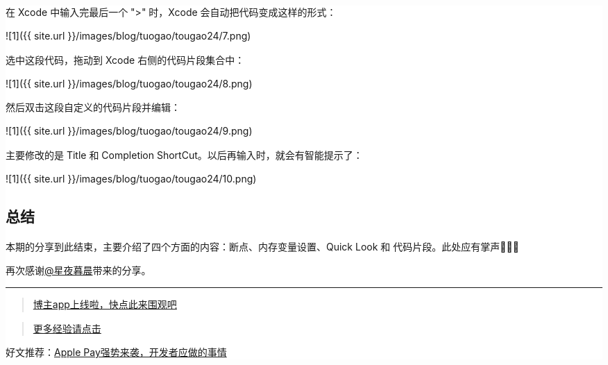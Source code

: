 在 Xcode 中输入完最后一个 ">" 时，Xcode 会自动把代码变成这样的形式：<br>


![1]({{ site.url }}/images/blog/tuogao/tougao24/7.png)<br>

选中这段代码，拖动到 Xcode 右侧的代码片段集合中：<br>


![1]({{ site.url }}/images/blog/tuogao/tougao24/8.png)<br>

然后双击这段自定义的代码片段并编辑：<br>


![1]({{ site.url }}/images/blog/tuogao/tougao24/9.png)<br>

主要修改的是 Title 和 Completion ShortCut。以后再输入时，就会有智能提示了：<br>


![1]({{ site.url }}/images/blog/tuogao/tougao24/10.png)<br>

## 总结<br>
本期的分享到此结束，主要介绍了四个方面的内容：断点、内存变量设置、Quick Look 和 代码片段。此处应有掌声👏👏👏<br>

再次感谢[@星夜暮晨](http://www.jianshu.com/users/ef1058d2d851/latest_articles)带来的分享。<br>

----------------------------------------------------------

> [博主app上线啦，快点此来围观吧](https://itunes.apple.com/us/app/it-blog-zi-xueios-kai-fa-jin/id1067787090?l=zh&ls=1&mt=8)<br>

> [更多经验请点击](http://allluckly.cn/)<br>

好文推荐：[Apple Pay强势来袭，开发者应做的事情](http://allluckly.cn/ios支付/Applepay)<br>

